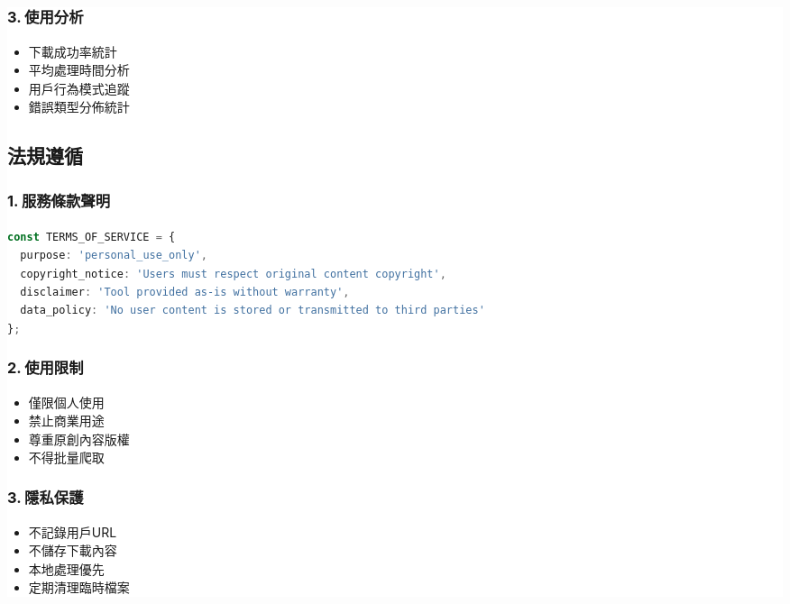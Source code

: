 ### 3. 使用分析
- 下載成功率統計
- 平均處理時間分析
- 用戶行為模式追蹤
- 錯誤類型分佈統計

## 法規遵循

### 1. 服務條款聲明
```typescript
const TERMS_OF_SERVICE = {
  purpose: 'personal_use_only',
  copyright_notice: 'Users must respect original content copyright',
  disclaimer: 'Tool provided as-is without warranty',
  data_policy: 'No user content is stored or transmitted to third parties'
};
```

### 2. 使用限制
- 僅限個人使用
- 禁止商業用途
- 尊重原創內容版權
- 不得批量爬取

### 3. 隱私保護
- 不記錄用戶URL
- 不儲存下載內容
- 本地處理優先
- 定期清理臨時檔案